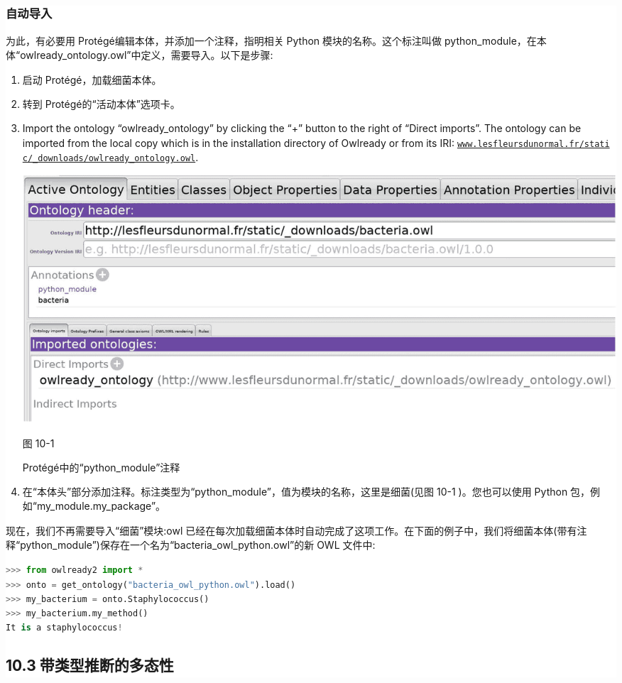 ### 自动导入

为此，有必要用 Protégé编辑本体，并添加一个注释，指明相关 Python 模块的名称。这个标注叫做 python_module，在本体“owlready_ontology.owl”中定义，需要导入。以下是步骤:

1.  启动 Protégé，加载细菌本体。

2.  转到 Protégé的“活动本体”选项卡。

3.  Import the ontology “owlready_ontology” by clicking the “+” button to the right of “Direct imports”. The ontology can be imported from the local copy which is in the installation directory of Owlready or from its IRI: [`www.lesfleursdunormal.fr/static/_downloads/owlready_ontology.owl`](http://www.lesfleursdunormal.fr/static/_downloads/owlready_ontology.owl).

    ![img/502592_1_En_10_Fig1_HTML.jpg](img/502592_1_En_10_Fig1_HTML.jpg)

    图 10-1

    Protégé中的“python_module”注释

1.  在“本体头”部分添加注释。标注类型为“python_module”，值为模块的名称，这里是细菌(见图 10-1 )。您也可以使用 Python 包，例如“my_module.my_package”。

现在，我们不再需要导入“细菌”模块:owl 已经在每次加载细菌本体时自动完成了这项工作。在下面的例子中，我们将细菌本体(带有注释“python_module”)保存在一个名为“bacteria_owl_python.owl”的新 OWL 文件中:

```py
>>> from owlready2 import *
>>> onto = get_ontology("bacteria_owl_python.owl").load()
>>> my_bacterium = onto.Staphylococcus()
>>> my_bacterium.my_method()
It is a staphylococcus!

```

## 10.3 带类型推断的多态性
